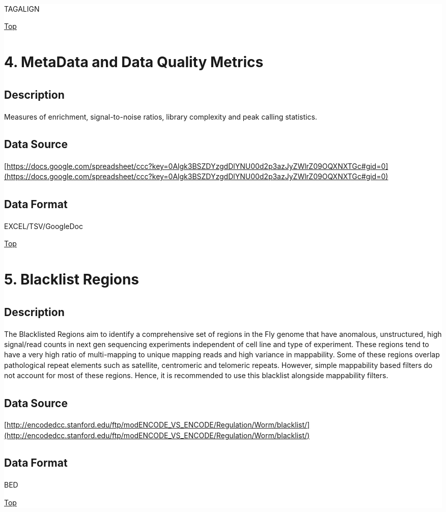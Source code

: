 TAGALIGN

[Top](#)


<a name="Wormset4"></a>

# 4. MetaData and Data Quality Metrics

## Description

Measures of enrichment, signal-to-noise ratios, library complexity and peak calling statistics.

## Data Source

[https://docs.google.com/spreadsheet/ccc?key=0Algk3BSZDYzgdDlYNU00d2p3azJyZWlrZ09OQXNXTGc#gid=0](https://docs.google.com/spreadsheet/ccc?key=0Algk3BSZDYzgdDlYNU00d2p3azJyZWlrZ09OQXNXTGc#gid=0)

## Data Format

EXCEL/TSV/GoogleDoc

[Top](#)


<a name="Wormset5"></a>

# 5. Blacklist Regions

## Description

The Blacklisted Regions aim to identify a comprehensive set of regions in the Fly genome that have anomalous, unstructured, high signal/read counts in next gen sequencing experiments independent of cell line and type of experiment. These regions tend to have a very high ratio of multi-mapping to unique mapping reads and high variance in mappability. Some of these regions overlap pathological repeat elements such as satellite, centromeric and telomeric repeats. However, simple mappability based filters do not account for most of these regions. Hence, it is recommended to use this blacklist alongside mappability filters. 

## Data Source

[http://encodedcc.stanford.edu/ftp/modENCODE_VS_ENCODE/Regulation/Worm/blacklist/](http://encodedcc.stanford.edu/ftp/modENCODE_VS_ENCODE/Regulation/Worm/blacklist/)

## Data Format

BED

[Top](#)


<a name="Wormset6"></a>
